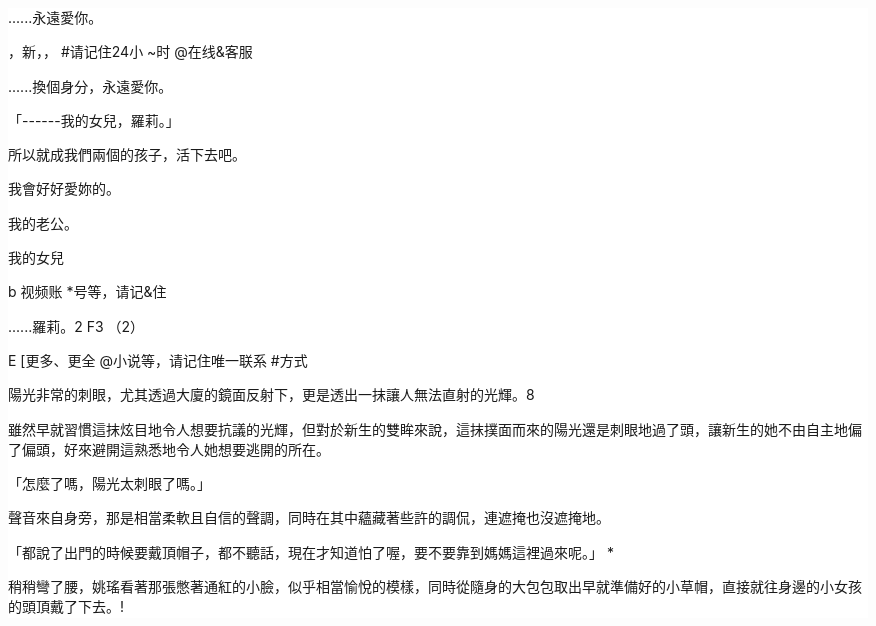 


......永遠愛你。



，新，， #请记住24小 ~时 @在线&客服



......換個身分，永遠愛你。



「------我的女兒，羅莉。」



所以就成我們兩個的孩子，活下去吧。





我會好好愛妳的。





我的老公。





我的女兒

b 视频账 *号等，请记&住



......羅莉。2 F3 （2）





E [更多、更全 @小说等，请记住唯一联系 #方式



陽光非常的刺眼，尤其透過大廈的鏡面反射下，更是透出一抹讓人無法直射的光輝。8





雖然早就習慣這抹炫目地令人想要抗議的光輝，但對於新生的雙眸來說，這抹撲面而來的陽光還是刺眼地過了頭，讓新生的她不由自主地偏了偏頭，好來避開這熟悉地令人她想要逃開的所在。



「怎麼了嗎，陽光太刺眼了嗎。」



聲音來自身旁，那是相當柔軟且自信的聲調，同時在其中蘊藏著些許的調侃，連遮掩也沒遮掩地。





「都說了出門的時候要戴頂帽子，都不聽話，現在才知道怕了喔，要不要靠到媽媽這裡過來呢。」 *



稍稍彎了腰，姚瑤看著那張憋著通紅的小臉，似乎相當愉悅的模樣，同時從隨身的大包包取出早就準備好的小草帽，直接就往身邊的小女孩的頭頂戴了下去。!
